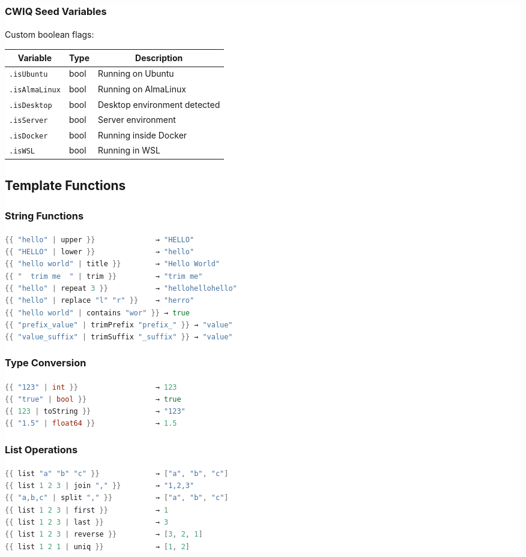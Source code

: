 ### CWIQ Seed Variables

Custom boolean flags:

| Variable | Type | Description |
|----------|------|-------------|
| `.isUbuntu` | bool | Running on Ubuntu |
| `.isAlmaLinux` | bool | Running on AlmaLinux |
| `.isDesktop` | bool | Desktop environment detected |
| `.isServer` | bool | Server environment |
| `.isDocker` | bool | Running inside Docker |
| `.isWSL` | bool | Running in WSL |

## Template Functions

### String Functions

```go
{{ "hello" | upper }}              → "HELLO"
{{ "HELLO" | lower }}              → "hello"
{{ "hello world" | title }}        → "Hello World"
{{ "  trim me  " | trim }}         → "trim me"
{{ "hello" | repeat 3 }}           → "hellohellohello"
{{ "hello" | replace "l" "r" }}    → "herro"
{{ "hello world" | contains "wor" }} → true
{{ "prefix_value" | trimPrefix "prefix_" }} → "value"
{{ "value_suffix" | trimSuffix "_suffix" }} → "value"
```

### Type Conversion

```go
{{ "123" | int }}                  → 123
{{ "true" | bool }}                → true
{{ 123 | toString }}               → "123"
{{ "1.5" | float64 }}              → 1.5
```

### List Operations

```go
{{ list "a" "b" "c" }}             → ["a", "b", "c"]
{{ list 1 2 3 | join "," }}        → "1,2,3"
{{ "a,b,c" | split "," }}          → ["a", "b", "c"]
{{ list 1 2 3 | first }}           → 1
{{ list 1 2 3 | last }}            → 3
{{ list 1 2 3 | reverse }}         → [3, 2, 1]
{{ list 1 2 1 | uniq }}            → [1, 2]
```

